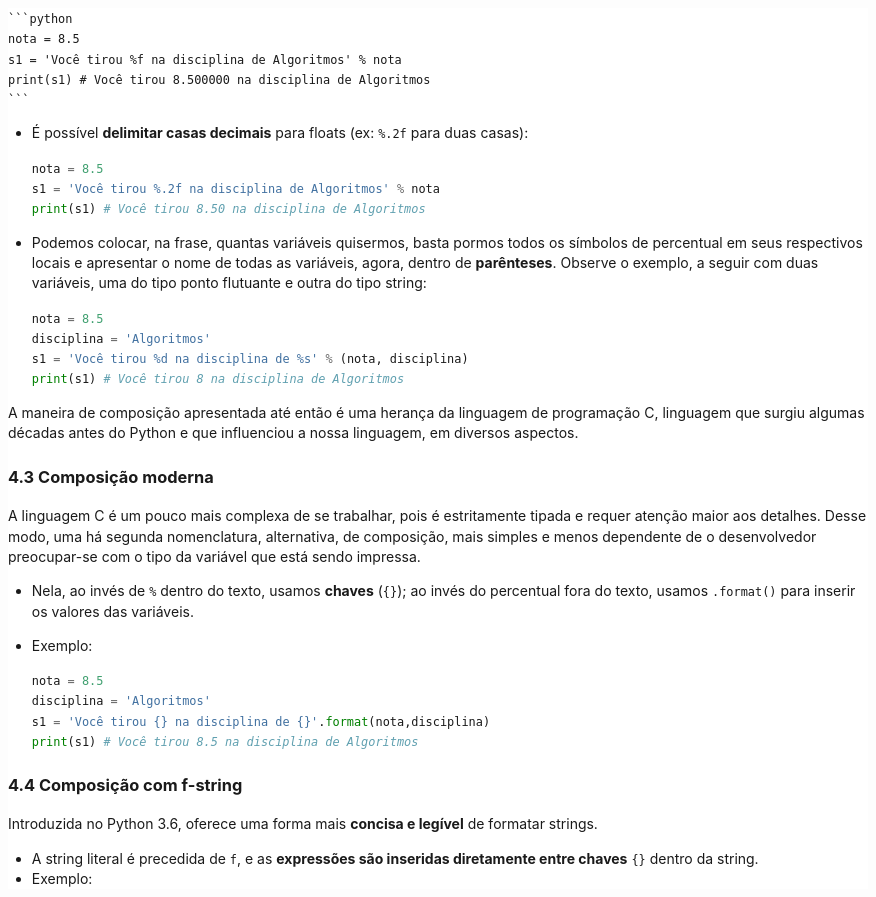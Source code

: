     ```python
    nota = 8.5
    s1 = 'Você tirou %f na disciplina de Algoritmos' % nota
    print(s1) # Você tirou 8.500000 na disciplina de Algoritmos
    ```
    
- É possível **delimitar casas decimais** para floats (ex: `%.2f` para duas casas):
    
    ```python
    nota = 8.5
    s1 = 'Você tirou %.2f na disciplina de Algoritmos' % nota
    print(s1) # Você tirou 8.50 na disciplina de Algoritmos
    ```
    
- Podemos colocar, na frase, quantas variáveis quisermos, basta pormos todos os símbolos de percentual em seus respectivos locais e apresentar o nome de todas as variáveis, agora, dentro de **parênteses**. Observe o exemplo, a seguir com duas variáveis, uma do tipo ponto flutuante e outra do tipo string:
    
    ```python
    nota = 8.5
    disciplina = 'Algoritmos'
    s1 = 'Você tirou %d na disciplina de %s' % (nota, disciplina)
    print(s1) # Você tirou 8 na disciplina de Algoritmos
    ```
    

A maneira de composição apresentada até então é uma herança da linguagem de programação C, linguagem que surgiu algumas décadas antes do Python e que influenciou a nossa linguagem, em diversos aspectos.

### 4.3 Composição moderna

A linguagem C é um pouco mais complexa de se trabalhar, pois é estritamente tipada e requer atenção maior aos detalhes. Desse modo, uma há segunda nomenclatura, alternativa, de composição, mais simples e menos dependente de o desenvolvedor preocupar-se com o tipo da variável que está sendo impressa.

- Nela, ao invés de `%` dentro do texto, usamos **chaves** (`{}`); ao invés do percentual fora do texto, usamos `.format()` para inserir os valores das variáveis.
- Exemplo:
    
    ```python
    nota = 8.5
    disciplina = 'Algoritmos'
    s1 = 'Você tirou {} na disciplina de {}'.format(nota,disciplina)
    print(s1) # Você tirou 8.5 na disciplina de Algoritmos
    ```
    

### 4.4 Composição com f-string

Introduzida no Python 3.6, oferece uma forma mais **concisa e legível** de formatar strings.

- A string literal é precedida de `f`, e as **expressões são inseridas diretamente entre chaves** `{}` dentro da string.
- Exemplo:
    